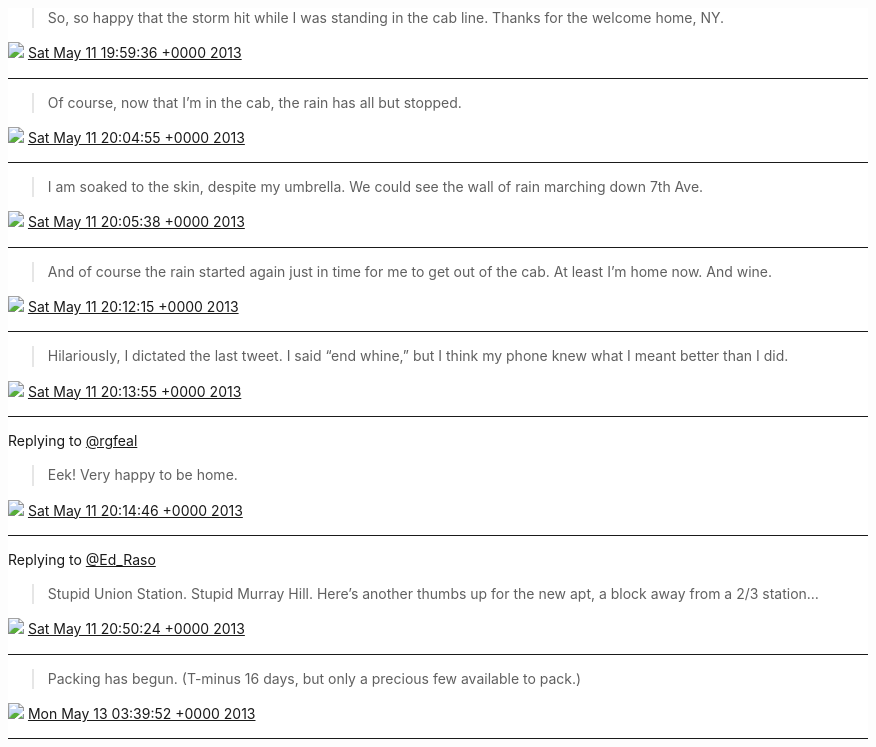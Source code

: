 > So, so happy that the storm hit while I was standing in the cab line\. Thanks for the welcome home, NY\.

<img src="../../media/tweet.ico" width="12" /> [Sat May 11 19:59:36 +0000 2013](https://twitter.com/kfitz/status/333310442833321984)

----

> Of course, now that I’m in the cab, the rain has all but stopped\.

<img src="../../media/tweet.ico" width="12" /> [Sat May 11 20:04:55 +0000 2013](https://twitter.com/kfitz/status/333311777616035841)

----

> I am soaked to the skin, despite my umbrella\. We could see the wall of rain marching down 7th Ave\.

<img src="../../media/tweet.ico" width="12" /> [Sat May 11 20:05:38 +0000 2013](https://twitter.com/kfitz/status/333311958667390976)

----

> And of course the rain started again just in time for me to get out of the cab\. At least I’m home now\. And wine\.

<img src="../../media/tweet.ico" width="12" /> [Sat May 11 20:12:15 +0000 2013](https://twitter.com/kfitz/status/333313625089536004)

----

> Hilariously, I dictated the last tweet\. I said “end whine,” but I think my phone knew what I meant better than I did\.

<img src="../../media/tweet.ico" width="12" /> [Sat May 11 20:13:55 +0000 2013](https://twitter.com/kfitz/status/333314044461199361)

----

Replying to [@rgfeal](https://twitter.com/rgfeal/status/333312104239071232)

> Eek\! Very happy to be home\.

<img src="../../media/tweet.ico" width="12" /> [Sat May 11 20:14:46 +0000 2013](https://twitter.com/kfitz/status/333314258001620992)

----

Replying to [@Ed\_Raso](https://twitter.com/Ed_Raso/status/333318708007153664)

> Stupid Union Station\. Stupid Murray Hill\. Here’s another thumbs up for the new apt, a block away from a 2/3 station…

<img src="../../media/tweet.ico" width="12" /> [Sat May 11 20:50:24 +0000 2013](https://twitter.com/kfitz/status/333323224215601152)

----

> Packing has begun\. \(T\-minus 16 days, but only a precious few available to pack\.\)

<img src="../../media/tweet.ico" width="12" /> [Mon May 13 03:39:52 +0000 2013](https://twitter.com/kfitz/status/333788659511865344)

----
